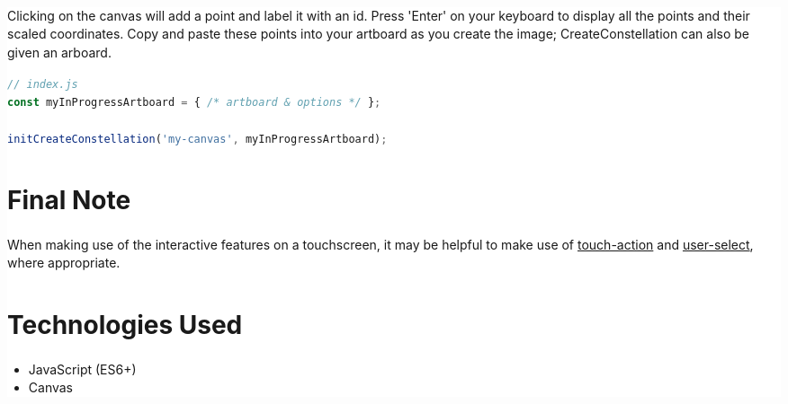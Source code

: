Clicking on the canvas will add a point and label it with an id. Press 'Enter' 
on your keyboard to display all the points and their scaled coordinates. Copy 
and paste these points into your artboard as you create the image; 
CreateConstellation can also be given an arboard. 

```javascript
// index.js
const myInProgressArtboard = { /* artboard & options */ };

initCreateConstellation('my-canvas', myInProgressArtboard);
```

# Final Note

When making use of the interactive features on a touchscreen, it may be helpful 
to make use of 
[touch-action](https://developer.mozilla.org/en-US/docs/Web/CSS/touch-action) 
and [user-select](https://developer.mozilla.org/en-US/docs/Web/CSS/user-select), 
where appropriate.

# Technologies Used
* JavaScript (ES6+)
* Canvas
